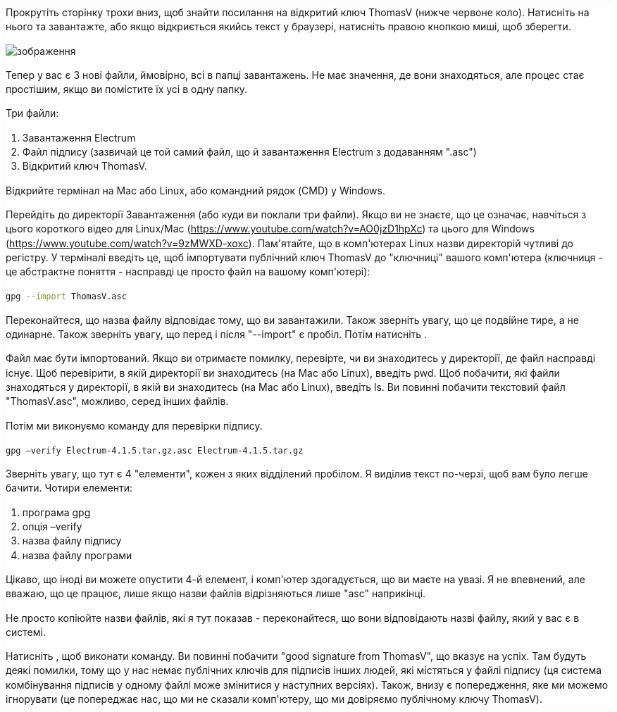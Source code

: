 Прокрутіть сторінку трохи вниз, щоб знайти посилання на відкритий ключ ThomasV (нижче червоне коло). Натисніть на нього та завантажте, або якщо відкриється якийсь текст у браузері, натисніть правою кнопкою миші, щоб зберегти.

![зображення](assets/4.webp)

Тепер у вас є 3 нові файли, ймовірно, всі в папці завантажень. Не має значення, де вони знаходяться, але процес стає простішим, якщо ви помістите їх усі в одну папку.

Три файли:

1. Завантаження Electrum
2. Файл підпису (зазвичай це той самий файл, що й завантаження Electrum з додаванням ".asc")
3. Відкритий ключ ThomasV.

Відкрийте термінал на Mac або Linux, або командний рядок (CMD) у Windows.

Перейдіть до директорії Завантаження (або куди ви поклали три файли). Якщо ви не знаєте, що це означає, навчіться з цього короткого відео для Linux/Mac (https://www.youtube.com/watch?v=AO0jzD1hpXc) та цього для Windows (https://www.youtube.com/watch?v=9zMWXD-xoxc). Пам'ятайте, що в комп'ютерах Linux назви директорій чутливі до регістру.
У терміналі введіть це, щоб імпортувати публічний ключ ThomasV до "ключниці" вашого комп'ютера (ключниця - це абстрактне поняття - насправді це просто файл на вашому комп'ютері):
```bash
gpg --import ThomasV.asc
```

Переконайтеся, що назва файлу відповідає тому, що ви завантажили. Також зверніть увагу, що це подвійне тире, а не одинарне. Також зверніть увагу, що перед і після "--import" є пробіл. Потім натисніть <enter>.

Файл має бути імпортований. Якщо ви отримаєте помилку, перевірте, чи ви знаходитесь у директорії, де файл насправді існує. Щоб перевірити, в якій директорії ви знаходитесь (на Mac або Linux), введіть pwd. Щоб побачити, які файли знаходяться у директорії, в якій ви знаходитесь (на Mac або Linux), введіть ls. Ви повинні побачити текстовий файл "ThomasV.asc", можливо, серед інших файлів.

Потім ми виконуємо команду для перевірки підпису.

```bash
gpg –verify Electrum-4.1.5.tar.gz.asc Electrum-4.1.5.tar.gz
```

Зверніть увагу, що тут є 4 "елементи", кожен з яких відділений пробілом. Я виділив текст по-черзі, щоб вам було легше бачити. Чотири елементи:

1. програма gpg
2. опція –verify
3. назва файлу підпису
4. назва файлу програми

Цікаво, що іноді ви можете опустити 4-й елемент, і комп'ютер здогадується, що ви маєте на увазі. Я не впевнений, але вважаю, що це працює, лише якщо назви файлів відрізняються лише "asc" наприкінці.

Не просто копіюйте назви файлів, які я тут показав - переконайтеся, що вони відповідають назві файлу, який у вас є в системі.

Натисніть <enter>, щоб виконати команду. Ви повинні побачити "good signature from ThomasV", що вказує на успіх. Там будуть деякі помилки, тому що у нас немає публічних ключів для підписів інших людей, які містяться у файлі підпису (ця система комбінування підписів у одному файлі може змінитися у наступних версіях). Також, внизу є попередження, яке ми можемо ігнорувати (це попереджає нас, що ми не сказали комп'ютеру, що ми довіряємо публічному ключу ThomasV).
